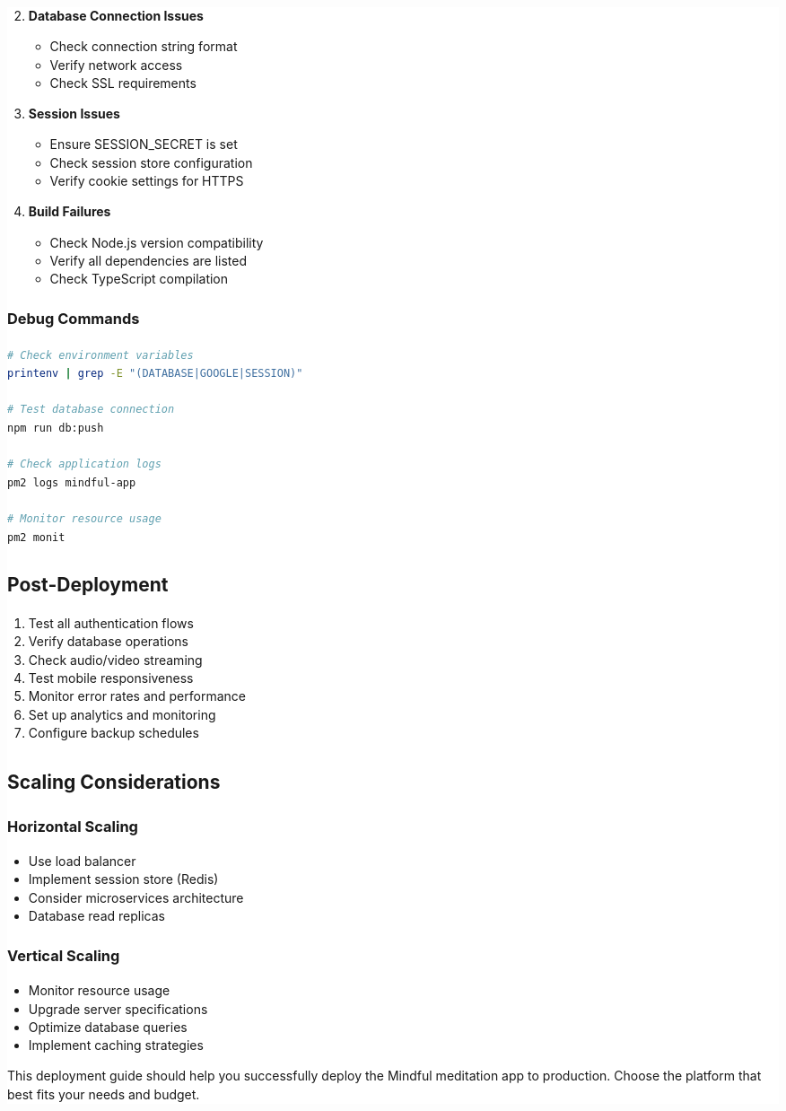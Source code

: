 2. **Database Connection Issues**
   - Check connection string format
   - Verify network access
   - Check SSL requirements

3. **Session Issues**
   - Ensure SESSION_SECRET is set
   - Check session store configuration
   - Verify cookie settings for HTTPS

4. **Build Failures**
   - Check Node.js version compatibility
   - Verify all dependencies are listed
   - Check TypeScript compilation

### Debug Commands
```bash
# Check environment variables
printenv | grep -E "(DATABASE|GOOGLE|SESSION)"

# Test database connection
npm run db:push

# Check application logs
pm2 logs mindful-app

# Monitor resource usage
pm2 monit
```

## Post-Deployment

1. Test all authentication flows
2. Verify database operations
3. Check audio/video streaming
4. Test mobile responsiveness
5. Monitor error rates and performance
6. Set up analytics and monitoring
7. Configure backup schedules

## Scaling Considerations

### Horizontal Scaling
- Use load balancer
- Implement session store (Redis)
- Consider microservices architecture
- Database read replicas

### Vertical Scaling
- Monitor resource usage
- Upgrade server specifications
- Optimize database queries
- Implement caching strategies

This deployment guide should help you successfully deploy the Mindful meditation app to production. Choose the platform that best fits your needs and budget.